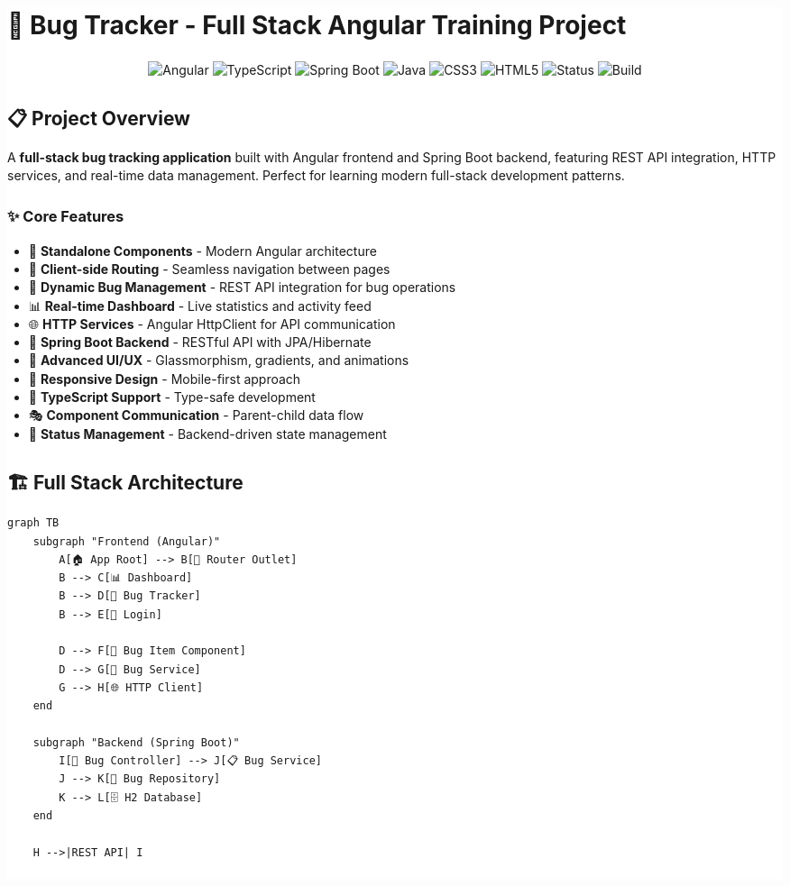 # 🐛 Bug Tracker - Full Stack Angular Training Project

<div align="center">

![Angular](https://img.shields.io/badge/Angular-20.1.6-DD0031?style=for-the-badge&logo=angular&logoColor=white)
![TypeScript](https://img.shields.io/badge/TypeScript-5.0-3178C6?style=for-the-badge&logo=typescript&logoColor=white)
![Spring Boot](https://img.shields.io/badge/Spring%20Boot-3.0-6DB33F?style=for-the-badge&logo=spring&logoColor=white)
![Java](https://img.shields.io/badge/Java-17-ED8B00?style=for-the-badge&logo=java&logoColor=white)
![CSS3](https://img.shields.io/badge/CSS3-1572B6?style=for-the-badge&logo=css3&logoColor=white)
![HTML5](https://img.shields.io/badge/HTML5-E34F26?style=for-the-badge&logo=html5&logoColor=white)
![Status](https://img.shields.io/badge/Status-Active-00D26A?style=for-the-badge)
![Build](https://img.shields.io/badge/Build-Passing-00D26A?style=for-the-badge)

</div>

## 📋 Project Overview

A **full-stack bug tracking application** built with Angular frontend and Spring Boot backend, featuring REST API integration, HTTP services, and real-time data management. Perfect for learning modern full-stack development patterns.

### ✨ Core Features

- 🎯 **Standalone Components** - Modern Angular architecture
- 🧭 **Client-side Routing** - Seamless navigation between pages
- 🐛 **Dynamic Bug Management** - REST API integration for bug operations
- 📊 **Real-time Dashboard** - Live statistics and activity feed
- 🌐 **HTTP Services** - Angular HttpClient for API communication
- 🔧 **Spring Boot Backend** - RESTful API with JPA/Hibernate
- 🎨 **Advanced UI/UX** - Glassmorphism, gradients, and animations
- 📱 **Responsive Design** - Mobile-first approach
- 🔧 **TypeScript Support** - Type-safe development
- 🎭 **Component Communication** - Parent-child data flow
- 🔄 **Status Management** - Backend-driven state management

## 🏗️ Full Stack Architecture

```mermaid
graph TB
    subgraph "Frontend (Angular)"
        A[🏠 App Root] --> B[🧭 Router Outlet]
        B --> C[📊 Dashboard]
        B --> D[🐛 Bug Tracker]
        B --> E[🔐 Login]
        
        D --> F[🐛 Bug Item Component]
        D --> G[🔧 Bug Service]
        G --> H[🌐 HTTP Client]
    end
    
    subgraph "Backend (Spring Boot)"
        I[🎯 Bug Controller] --> J[📋 Bug Service]
        J --> K[💾 Bug Repository]
        K --> L[🗄️ H2 Database]
    end
    
    H -->|REST API| I
    
```